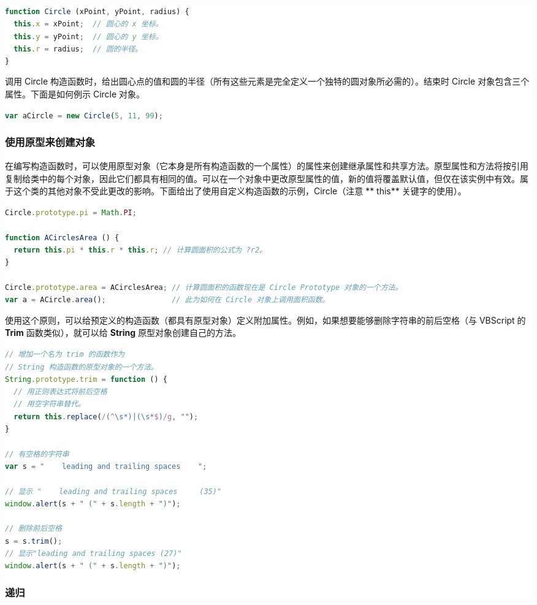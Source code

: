 ```javascript
function Circle (xPoint, yPoint, radius) {
  this.x = xPoint;  // 圆心的 x 坐标。
  this.y = yPoint;  // 圆心的 y 坐标。
  this.r = radius;  // 圆的半径。
}
```

调用 Circle 构造函数时，给出圆心点的值和圆的半径（所有这些元素是完全定义一个独特的圆对象所必需的）。结束时 Circle 对象包含三个属性。下面是如何例示 Circle 对象。

```javascript
var aCircle = new Circle(5, 11, 99);
```

### 使用原型来创建对象

在编写构造函数时，可以使用原型对象（它本身是所有构造函数的一个属性）的属性来创建继承属性和共享方法。原型属性和方法将按引用复制给类中的每个对象，因此它们都具有相同的值。可以在一个对象中更改原型属性的值，新的值将覆盖默认值，但仅在该实例中有效。属于这个类的其他对象不受此更改的影响。下面给出了使用自定义构造函数的示例，Circle（注意 **
this** 关键字的使用）。

```javascript
Circle.prototype.pi = Math.PI;

function ACirclesArea () {
  return this.pi * this.r * this.r; // 计算圆面积的公式为 ?r2。
}

Circle.prototype.area = ACirclesArea; // 计算圆面积的函数现在是 Circle Prototype 对象的一个方法。
var a = ACircle.area();               // 此为如何在 Circle 对象上调用面积函数。
```

使用这个原则，可以给预定义的构造函数（都具有原型对象）定义附加属性。例如，如果想要能够删除字符串的前后空格（与 VBScript 的 **Trim** 函数类似），就可以给 **String** 原型对象创建自己的方法。

```javascript
// 增加一个名为 trim 的函数作为
// String 构造函数的原型对象的一个方法。
String.prototype.trim = function () {
  // 用正则表达式将前后空格
  // 用空字符串替代。
  return this.replace(/(^\s*)|(\s*$)/g, "");
}

// 有空格的字符串
var s = "    leading and trailing spaces    ";

// 显示 "    leading and trailing spaces     (35)"
window.alert(s + " (" + s.length + ")");

// 删除前后空格
s = s.trim();
// 显示"leading and trailing spaces (27)"
window.alert(s + " (" + s.length + ")");
```

### 递归
